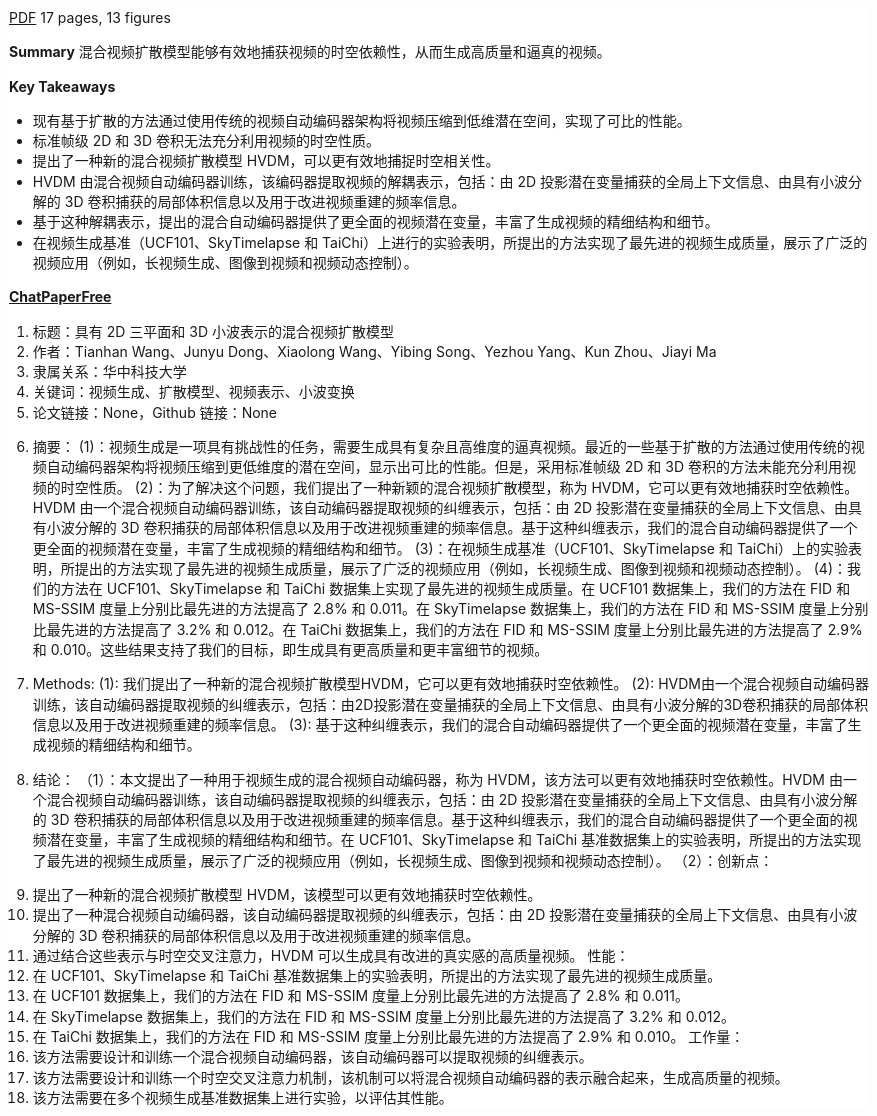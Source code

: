 [PDF](http://arxiv.org/abs/2402.13729v1) 17 pages, 13 figures

**Summary**
混合视频扩散模型能够有效地捕获视频的时空依赖性，从而生成高质量和逼真的视频。

**Key Takeaways**

- 现有基于扩散的方法通过使用传统的视频自动编码器架构将视频压缩到低维潜在空间，实现了可比的性能。
- 标准帧级 2D 和 3D 卷积无法充分利用视频的时空性质。
- 提出了一种新的混合视频扩散模型 HVDM，可以更有效地捕捉时空相关性。
- HVDM 由混合视频自动编码器训练，该编码器提取视频的解耦表示，包括：由 2D 投影潜在变量捕获的全局上下文信息、由具有小波分解的 3D 卷积捕获的局部体积信息以及用于改进视频重建的频率信息。
- 基于这种解耦表示，提出的混合自动编码器提供了更全面的视频潜在变量，丰富了生成视频的精细结构和细节。
- 在视频生成基准（UCF101、SkyTimelapse 和 TaiChi）上进行的实验表明，所提出的方法实现了最先进的视频生成质量，展示了广泛的视频应用（例如，长视频生成、图像到视频和视频动态控制）。

**[ChatPaperFree](https://huggingface.co/spaces/Kedreamix/ChatPaperFree)**

<ol>
<li>标题：具有 2D 三平面和 3D 小波表示的混合视频扩散模型</li>
<li>作者：Tianhan Wang、Junyu Dong、Xiaolong Wang、Yibing Song、Yezhou Yang、Kun Zhou、Jiayi Ma</li>
<li>隶属关系：华中科技大学</li>
<li>关键词：视频生成、扩散模型、视频表示、小波变换</li>
<li>论文链接：None，Github 链接：None</li>
<li>
<p>摘要：
(1)：视频生成是一项具有挑战性的任务，需要生成具有复杂且高维度的逼真视频。最近的一些基于扩散的方法通过使用传统的视频自动编码器架构将视频压缩到更低维度的潜在空间，显示出可比的性能。但是，采用标准帧级 2D 和 3D 卷积的方法未能充分利用视频的时空性质。
(2)：为了解决这个问题，我们提出了一种新颖的混合视频扩散模型，称为 HVDM，它可以更有效地捕获时空依赖性。HVDM 由一个混合视频自动编码器训练，该自动编码器提取视频的纠缠表示，包括：由 2D 投影潜在变量捕获的全局上下文信息、由具有小波分解的 3D 卷积捕获的局部体积信息以及用于改进视频重建的频率信息。基于这种纠缠表示，我们的混合自动编码器提供了一个更全面的视频潜在变量，丰富了生成视频的精细结构和细节。
(3)：在视频生成基准（UCF101、SkyTimelapse 和 TaiChi）上的实验表明，所提出的方法实现了最先进的视频生成质量，展示了广泛的视频应用（例如，长视频生成、图像到视频和视频动态控制）。
(4)：我们的方法在 UCF101、SkyTimelapse 和 TaiChi 数据集上实现了最先进的视频生成质量。在 UCF101 数据集上，我们的方法在 FID 和 MS-SSIM 度量上分别比最先进的方法提高了 2.8% 和 0.011。在 SkyTimelapse 数据集上，我们的方法在 FID 和 MS-SSIM 度量上分别比最先进的方法提高了 3.2% 和 0.012。在 TaiChi 数据集上，我们的方法在 FID 和 MS-SSIM 度量上分别比最先进的方法提高了 2.9% 和 0.010。这些结果支持了我们的目标，即生成具有更高质量和更丰富细节的视频。</p>
</li>
<li>
<p>Methods:
(1): 我们提出了一种新的混合视频扩散模型HVDM，它可以更有效地捕获时空依赖性。
(2): HVDM由一个混合视频自动编码器训练，该自动编码器提取视频的纠缠表示，包括：由2D投影潜在变量捕获的全局上下文信息、由具有小波分解的3D卷积捕获的局部体积信息以及用于改进视频重建的频率信息。
(3): 基于这种纠缠表示，我们的混合自动编码器提供了一个更全面的视频潜在变量，丰富了生成视频的精细结构和细节。</p>
</li>
<li>
<p>结论：
（1）：本文提出了一种用于视频生成的混合视频自动编码器，称为 HVDM，该方法可以更有效地捕获时空依赖性。HVDM 由一个混合视频自动编码器训练，该自动编码器提取视频的纠缠表示，包括：由 2D 投影潜在变量捕获的全局上下文信息、由具有小波分解的 3D 卷积捕获的局部体积信息以及用于改进视频重建的频率信息。基于这种纠缠表示，我们的混合自动编码器提供了一个更全面的视频潜在变量，丰富了生成视频的精细结构和细节。在 UCF101、SkyTimelapse 和 TaiChi 基准数据集上的实验表明，所提出的方法实现了最先进的视频生成质量，展示了广泛的视频应用（例如，长视频生成、图像到视频和视频动态控制）。
（2）：创新点：</p>
</li>
<li>提出了一种新的混合视频扩散模型 HVDM，该模型可以更有效地捕获时空依赖性。</li>
<li>提出了一种混合视频自动编码器，该自动编码器提取视频的纠缠表示，包括：由 2D 投影潜在变量捕获的全局上下文信息、由具有小波分解的 3D 卷积捕获的局部体积信息以及用于改进视频重建的频率信息。</li>
<li>通过结合这些表示与时空交叉注意力，HVDM 可以生成具有改进的真实感的高质量视频。
性能：</li>
<li>在 UCF101、SkyTimelapse 和 TaiChi 基准数据集上的实验表明，所提出的方法实现了最先进的视频生成质量。</li>
<li>在 UCF101 数据集上，我们的方法在 FID 和 MS-SSIM 度量上分别比最先进的方法提高了 2.8% 和 0.011。</li>
<li>在 SkyTimelapse 数据集上，我们的方法在 FID 和 MS-SSIM 度量上分别比最先进的方法提高了 3.2% 和 0.012。</li>
<li>在 TaiChi 数据集上，我们的方法在 FID 和 MS-SSIM 度量上分别比最先进的方法提高了 2.9% 和 0.010。
工作量：</li>
<li>该方法需要设计和训练一个混合视频自动编码器，该自动编码器可以提取视频的纠缠表示。</li>
<li>该方法需要设计和训练一个时空交叉注意力机制，该机制可以将混合视频自动编码器的表示融合起来，生成高质量的视频。</li>
<li>该方法需要在多个视频生成基准数据集上进行实验，以评估其性能。</li>
</ol>
